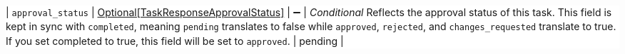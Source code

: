 | `approval_status`                                                                                                                                                                                                                                                                                                                                                                                                                                                                                                                                                                                                                                         | [Optional[TaskResponseApprovalStatus]](../../models/shared/taskresponseapprovalstatus.md)                                                                                                                                                                                                                                                                                                                                                                                                                                                                                                                                                                 | :heavy_minus_sign:                                                                                                                                                                                                                                                                                                                                                                                                                                                                                                                                                                                                                                        | *Conditional* Reflects the approval status of this task. This field is kept in sync with `completed`, meaning `pending` translates to false while `approved`, `rejected`, and `changes_requested` translate to true. If you set completed to true, this field will be set to `approved`.                                                                                                                                                                                                                                                                                                                                                                  | pending                                                                                                                                                                                                                                                                                                                                                                                                                                                                                                                                                                                                                                                   |